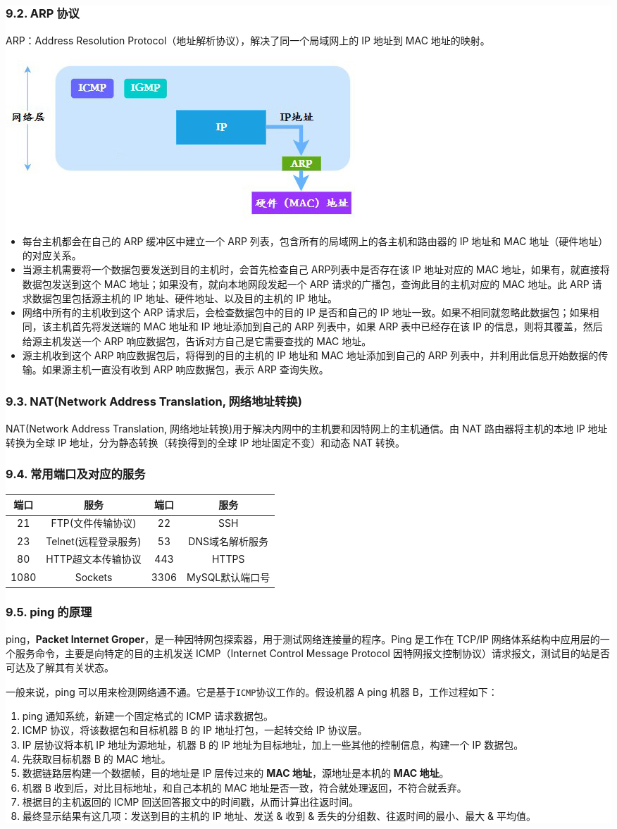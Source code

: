 ### 9.2. ARP 协议

ARP：Address Resolution Protocol（地址解析协议），解决了同一个局域网上的 IP 地址到 MAC 地址的映射。

![](images/453333519245833.jpg)

- 每台主机都会在自己的 ARP 缓冲区中建立一个 ARP 列表，包含所有的局域网上的各主机和路由器的 IP 地址和 MAC 地址（硬件地址）的对应关系。
- 当源主机需要将一个数据包要发送到目的主机时，会首先检查自己 ARP列表中是否存在该 IP 地址对应的 MAC 地址，如果有，就直接将数据包发送到这个 MAC 地址；如果没有，就向本地网段发起一个 ARP 请求的广播包，查询此目的主机对应的 MAC 地址。此 ARP 请求数据包里包括源主机的 IP 地址、硬件地址、以及目的主机的 IP 地址。
- 网络中所有的主机收到这个 ARP 请求后，会检查数据包中的目的 IP 是否和自己的 IP 地址一致。如果不相同就忽略此数据包；如果相同，该主机首先将发送端的 MAC 地址和 IP 地址添加到自己的 ARP 列表中，如果 ARP 表中已经存在该 IP 的信息，则将其覆盖，然后给源主机发送一个 ARP 响应数据包，告诉对方自己是它需要查找的 MAC 地址。
- 源主机收到这个 ARP 响应数据包后，将得到的目的主机的 IP 地址和 MAC 地址添加到自己的 ARP 列表中，并利用此信息开始数据的传输。如果源主机一直没有收到 ARP 响应数据包，表示 ARP 查询失败。

### 9.3. NAT(Network Address Translation, 网络地址转换)

NAT(Network Address Translation, 网络地址转换)用于解决内网中的主机要和因特网上的主机通信。由 NAT 路由器将主机的本地 IP 地址转换为全球 IP 地址，分为静态转换（转换得到的全球 IP 地址固定不变）和动态 NAT 转换。

### 9.4. 常用端口及对应的服务

| 端口  |        服务         | 端口  |      服务      |
| :--: | :----------------: | :--: | :-----------: |
|  21  |  FTP(文件传输协议)   |  22  |      SSH      |
|  23  | Telnet(远程登录服务) |  53  | DNS域名解析服务 |
|  80  |  HTTP超文本传输协议   | 443  |     HTTPS     |
| 1080 |      Sockets       | 3306 | MySQL默认端口号 |

### 9.5. ping 的原理

ping，**Packet Internet Groper**，是一种因特网包探索器，用于测试网络连接量的程序。Ping 是工作在 TCP/IP 网络体系结构中应用层的一个服务命令，主要是向特定的目的主机发送 ICMP（Internet Control Message Protocol 因特网报文控制协议）请求报文，测试目的站是否可达及了解其有关状态。

一般来说，ping 可以用来检测网络通不通。它是基于`ICMP`协议工作的。假设机器 A ping 机器 B，工作过程如下：

1. ping 通知系统，新建一个固定格式的 ICMP 请求数据包。
2. ICMP 协议，将该数据包和目标机器 B 的 IP 地址打包，一起转交给 IP 协议层。
3. IP 层协议将本机 IP 地址为源地址，机器 B 的 IP 地址为目标地址，加上一些其他的控制信息，构建一个 IP 数据包。
4. 先获取目标机器 B 的 MAC 地址。
5. 数据链路层构建一个数据帧，目的地址是 IP 层传过来的 **MAC 地址**，源地址是本机的 **MAC 地址**。
6. 机器 B 收到后，对比目标地址，和自己本机的 MAC 地址是否一致，符合就处理返回，不符合就丢弃。
7. 根据目的主机返回的 ICMP 回送回答报文中的时间戳，从而计算出往返时间。
8. 最终显示结果有这几项：发送到目的主机的 IP 地址、发送 & 收到 & 丢失的分组数、往返时间的最小、最大 & 平均值。
